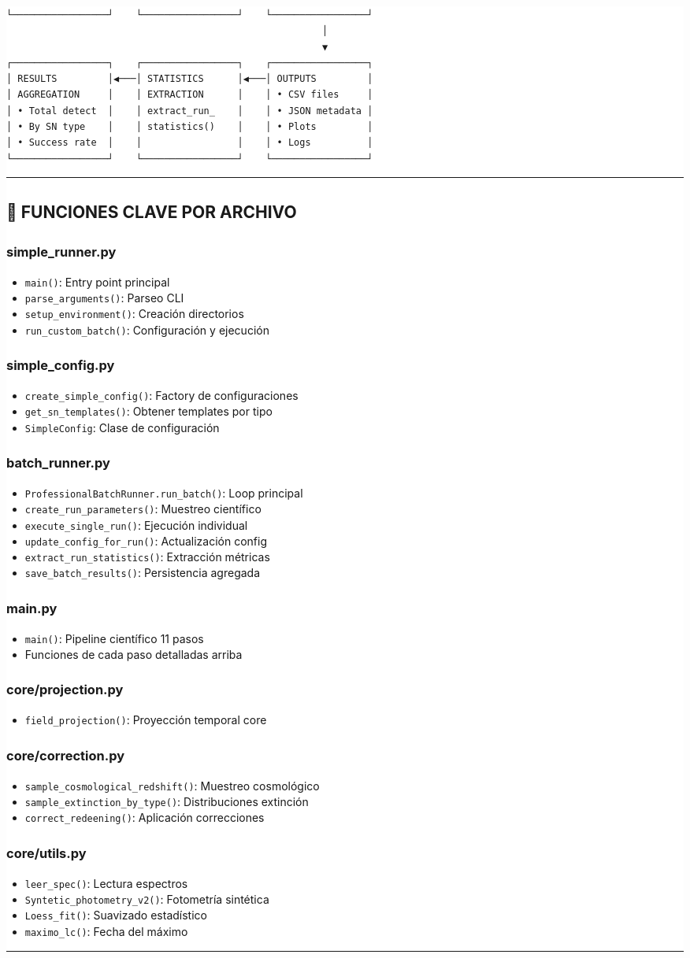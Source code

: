 ```
└─────────────────┘    └─────────────────┘    └─────────────────┘
                                                        │
                                                        ▼
┌─────────────────┐    ┌─────────────────┐    ┌─────────────────┐
│ RESULTS         │◀───│ STATISTICS      │◀───│ OUTPUTS         │
│ AGGREGATION     │    │ EXTRACTION      │    │ • CSV files     │
│ • Total detect  │    │ extract_run_    │    │ • JSON metadata │
│ • By SN type    │    │ statistics()    │    │ • Plots         │
│ • Success rate  │    │                 │    │ • Logs          │
└─────────────────┘    └─────────────────┘    └─────────────────┘
```

---

## 🔧 **FUNCIONES CLAVE POR ARCHIVO**

### **simple_runner.py**
- `main()`: Entry point principal
- `parse_arguments()`: Parseo CLI
- `setup_environment()`: Creación directorios
- `run_custom_batch()`: Configuración y ejecución

### **simple_config.py**
- `create_simple_config()`: Factory de configuraciones
- `get_sn_templates()`: Obtener templates por tipo
- `SimpleConfig`: Clase de configuración

### **batch_runner.py**
- `ProfessionalBatchRunner.run_batch()`: Loop principal
- `create_run_parameters()`: Muestreo científico
- `execute_single_run()`: Ejecución individual
- `update_config_for_run()`: Actualización config
- `extract_run_statistics()`: Extracción métricas
- `save_batch_results()`: Persistencia agregada

### **main.py**
- `main()`: Pipeline científico 11 pasos
- Funciones de cada paso detalladas arriba

### **core/projection.py**
- `field_projection()`: Proyección temporal core

### **core/correction.py**
- `sample_cosmological_redshift()`: Muestreo cosmológico
- `sample_extinction_by_type()`: Distribuciones extinción
- `correct_redeening()`: Aplicación correcciones

### **core/utils.py**
- `leer_spec()`: Lectura espectros
- `Syntetic_photometry_v2()`: Fotometría sintética
- `Loess_fit()`: Suavizado estadístico
- `maximo_lc()`: Fecha del máximo

---
